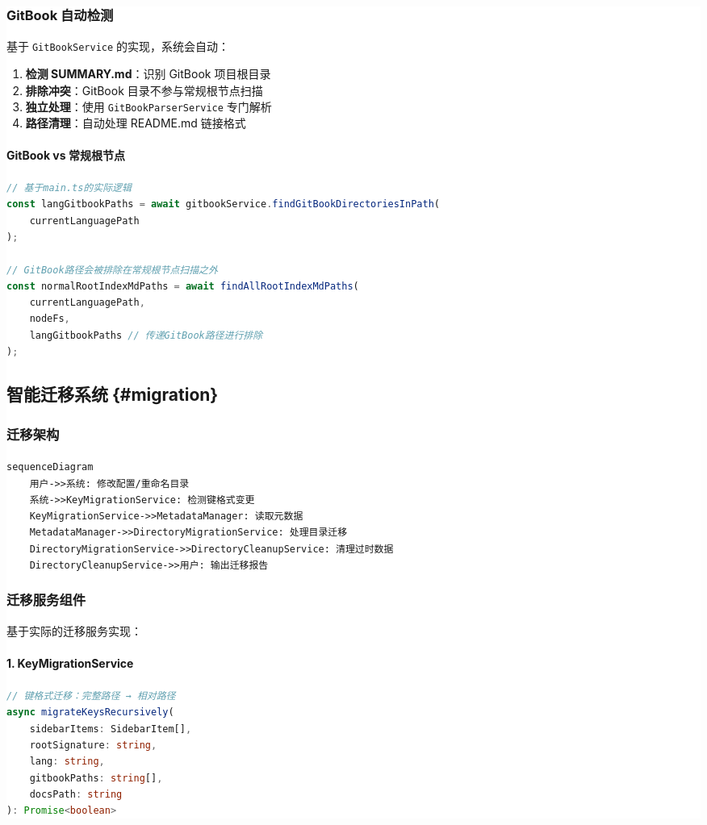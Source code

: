 ### GitBook 自动检测

基于 `GitBookService` 的实现，系统会自动：

1. **检测 SUMMARY.md**：识别 GitBook 项目根目录
2. **排除冲突**：GitBook 目录不参与常规根节点扫描
3. **独立处理**：使用 `GitBookParserService` 专门解析
4. **路径清理**：自动处理 README.md 链接格式

#### GitBook vs 常规根节点

```typescript
// 基于main.ts的实际逻辑
const langGitbookPaths = await gitbookService.findGitBookDirectoriesInPath(
    currentLanguagePath
);

// GitBook路径会被排除在常规根节点扫描之外
const normalRootIndexMdPaths = await findAllRootIndexMdPaths(
    currentLanguagePath,
    nodeFs,
    langGitbookPaths // 传递GitBook路径进行排除
);
```

## 智能迁移系统 {#migration}

### 迁移架构

```mermaid
sequenceDiagram
    用户->>系统: 修改配置/重命名目录
    系统->>KeyMigrationService: 检测键格式变更
    KeyMigrationService->>MetadataManager: 读取元数据
    MetadataManager->>DirectoryMigrationService: 处理目录迁移
    DirectoryMigrationService->>DirectoryCleanupService: 清理过时数据
    DirectoryCleanupService->>用户: 输出迁移报告
```

### 迁移服务组件

基于实际的迁移服务实现：

#### 1. KeyMigrationService

```typescript
// 键格式迁移：完整路径 → 相对路径
async migrateKeysRecursively(
    sidebarItems: SidebarItem[],
    rootSignature: string,
    lang: string,
    gitbookPaths: string[],
    docsPath: string
): Promise<boolean>
```
